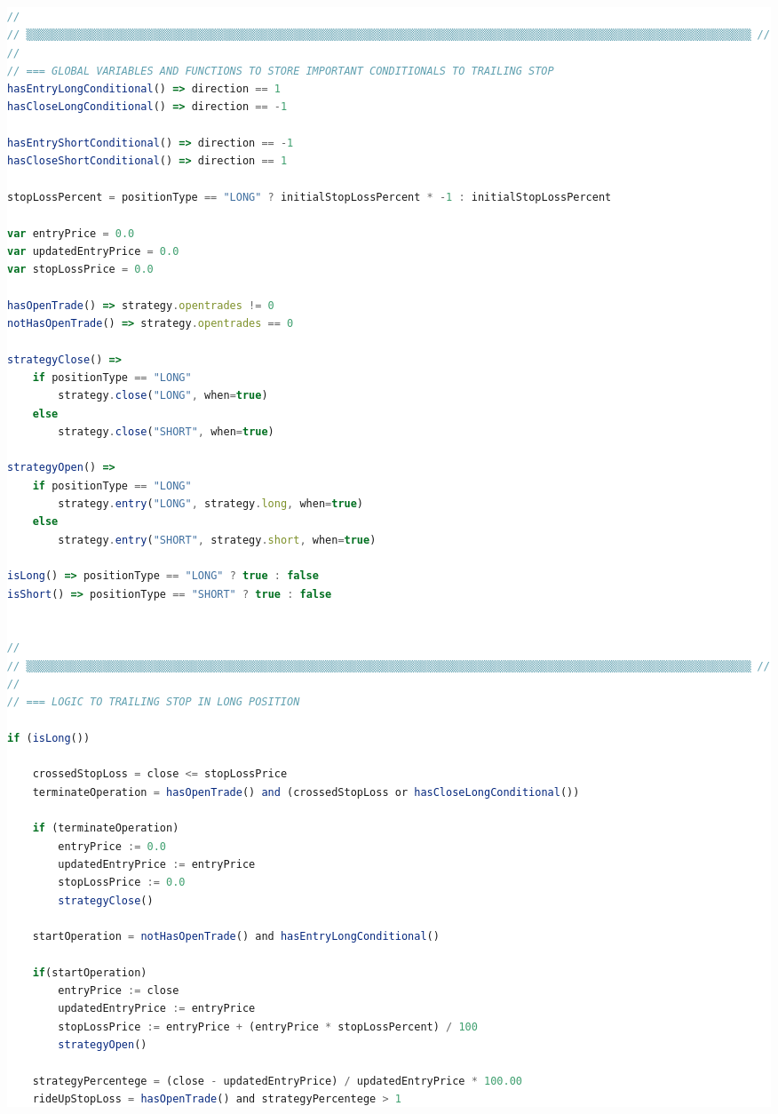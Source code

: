 ``` javascript
//
// ▒▒▒▒▒▒▒▒▒▒▒▒▒▒▒▒▒▒▒▒▒▒▒▒▒▒▒▒▒▒▒▒▒▒▒▒▒▒▒▒▒▒▒▒▒▒▒▒▒▒▒▒▒▒▒▒▒▒▒▒▒▒▒▒▒▒▒▒▒▒▒▒▒▒▒▒▒▒▒▒▒▒▒▒▒▒▒▒▒▒▒▒▒▒▒▒▒▒▒▒▒▒▒▒▒▒▒▒▒▒▒▒▒▒ //
//
// === GLOBAL VARIABLES AND FUNCTIONS TO STORE IMPORTANT CONDITIONALS TO TRAILING STOP
hasEntryLongConditional() => direction == 1
hasCloseLongConditional() => direction == -1

hasEntryShortConditional() => direction == -1
hasCloseShortConditional() => direction == 1

stopLossPercent = positionType == "LONG" ? initialStopLossPercent * -1 : initialStopLossPercent

var entryPrice = 0.0
var updatedEntryPrice = 0.0
var stopLossPrice = 0.0

hasOpenTrade() => strategy.opentrades != 0
notHasOpenTrade() => strategy.opentrades == 0

strategyClose() =>
    if positionType == "LONG"
        strategy.close("LONG", when=true)
    else 
        strategy.close("SHORT", when=true)

strategyOpen() =>
    if positionType == "LONG"
        strategy.entry("LONG", strategy.long, when=true)
    else 
        strategy.entry("SHORT", strategy.short, when=true)

isLong() => positionType == "LONG" ? true : false
isShort() => positionType == "SHORT" ? true : false


//
// ▒▒▒▒▒▒▒▒▒▒▒▒▒▒▒▒▒▒▒▒▒▒▒▒▒▒▒▒▒▒▒▒▒▒▒▒▒▒▒▒▒▒▒▒▒▒▒▒▒▒▒▒▒▒▒▒▒▒▒▒▒▒▒▒▒▒▒▒▒▒▒▒▒▒▒▒▒▒▒▒▒▒▒▒▒▒▒▒▒▒▒▒▒▒▒▒▒▒▒▒▒▒▒▒▒▒▒▒▒▒▒▒▒▒ //
//
// === LOGIC TO TRAILING STOP IN LONG POSITION

if (isLong())

    crossedStopLoss = close <= stopLossPrice
    terminateOperation = hasOpenTrade() and (crossedStopLoss or hasCloseLongConditional())

    if (terminateOperation)
        entryPrice := 0.0
        updatedEntryPrice := entryPrice
        stopLossPrice := 0.0
        strategyClose()
    
    startOperation = notHasOpenTrade() and hasEntryLongConditional()

    if(startOperation)
        entryPrice := close
        updatedEntryPrice := entryPrice
        stopLossPrice := entryPrice + (entryPrice * stopLossPercent) / 100
        strategyOpen()
        
    strategyPercentege = (close - updatedEntryPrice) / updatedEntryPrice * 100.00
    rideUpStopLoss = hasOpenTrade() and strategyPercentege > 1
```